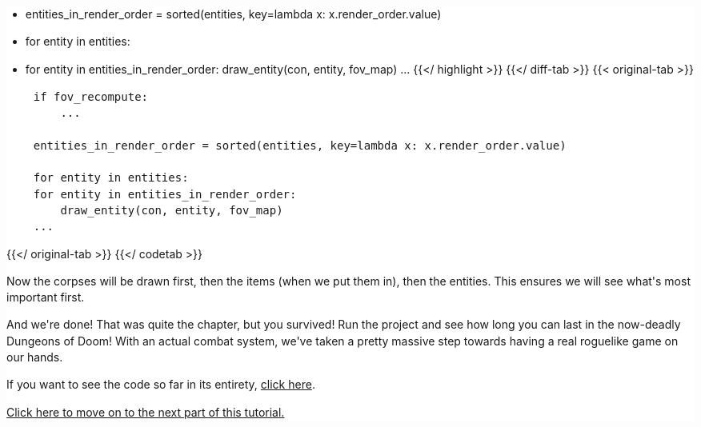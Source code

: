 +   entities_in_render_order = sorted(entities, key=lambda x: x.render_order.value)

-   for entity in entities:
+   for entity in entities_in_render_order:
        draw_entity(con, entity, fov_map)
    ...
{{</ highlight >}}
{{</ diff-tab >}}
{{< original-tab >}}
<pre>    if fov_recompute:
        ...

    <span class="new-text">entities_in_render_order = sorted(entities, key=lambda x: x.render_order.value)</span>

    <span class="crossed-out-text">for entity in entities:</span>
    <span class="new-text">for entity in entities_in_render_order:</span>
        draw_entity(con, entity, fov_map)
    ...</pre>
{{</ original-tab >}}
{{</ codetab >}}

Now the corpses will be drawn first, then the items (when we put them
in), then the entities. This ensures we will see what's most important
first.

And we're done\! That was quite the chapter, but you survived\! Run the
project and see how long you can last in the now-deadly Dungeons of
Doom\! With an actual combat system, we've taken a pretty massive step
towards having a real roguelike game on our hands.

If you want to see the code so far in its entirety, [click
here](https://github.com/TStand90/roguelike_tutorial_revised/tree/part6).

[Click here to move on to the next part of this
tutorial.](/tutorials/tcod/v1/part-7/)

<script src="/js/codetabs.js"></script>
